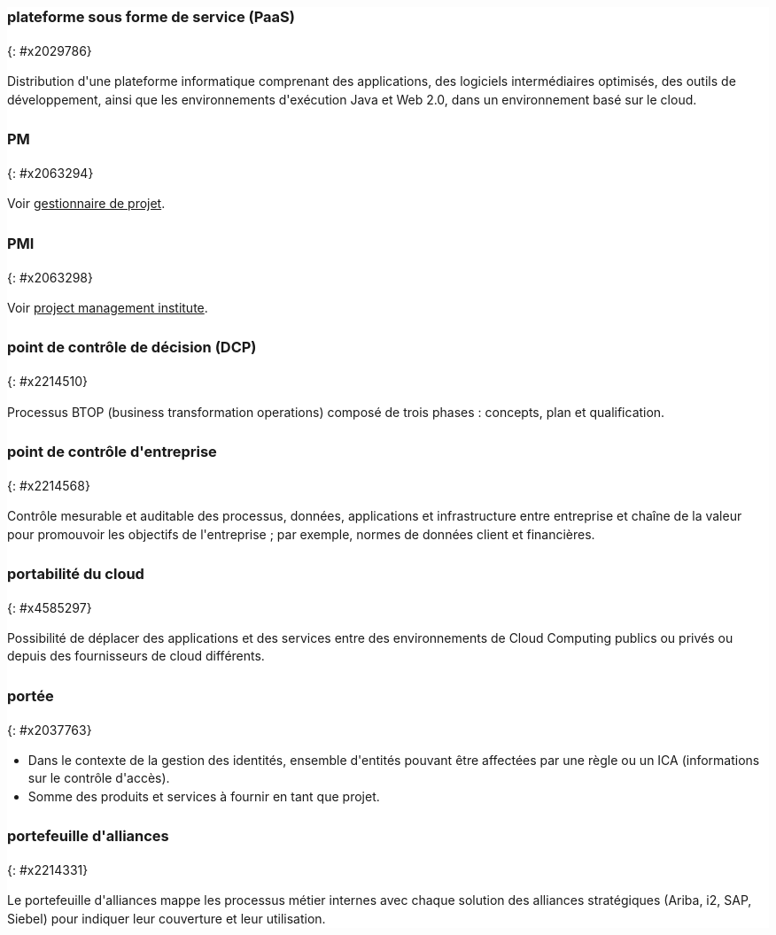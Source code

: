 ### plateforme sous forme de service (PaaS)
{: #x2029786}

Distribution d'une plateforme informatique comprenant des applications, des logiciels intermédiaires optimisés, des outils de développement, ainsi que les environnements d'exécution Java et Web 2.0, dans un environnement basé sur le cloud.

### PM
{: #x2063294}

Voir [gestionnaire de projet](#x2214761).

### PMI
{: #x2063298}

Voir [project management institute](#x2214765).

### point de contrôle de décision (DCP)
{: #x2214510}

Processus BTOP (business transformation operations) composé de trois phases : concepts, plan et qualification.

### point de contrôle d'entreprise
{: #x2214568}

Contrôle mesurable et auditable des processus, données, applications et infrastructure entre entreprise et chaîne de la valeur
pour promouvoir les objectifs de l'entreprise ;
par exemple, normes de données client et financières.

### portabilité du cloud
{: #x4585297}

Possibilité de déplacer des applications et des services entre des environnements de Cloud Computing publics ou privés ou depuis des
fournisseurs de cloud différents.

### portée
{: #x2037763}

- Dans le contexte de la gestion des identités, ensemble d'entités pouvant être affectées par une règle ou
un ICA (informations sur le contrôle d'accès).
- Somme des produits et services à fournir en tant que projet.

### portefeuille d'alliances
{: #x2214331}

Le portefeuille d'alliances mappe les processus métier internes avec chaque solution des alliances stratégiques (Ariba, i2, SAP, Siebel) pour
indiquer leur couverture et leur utilisation.
